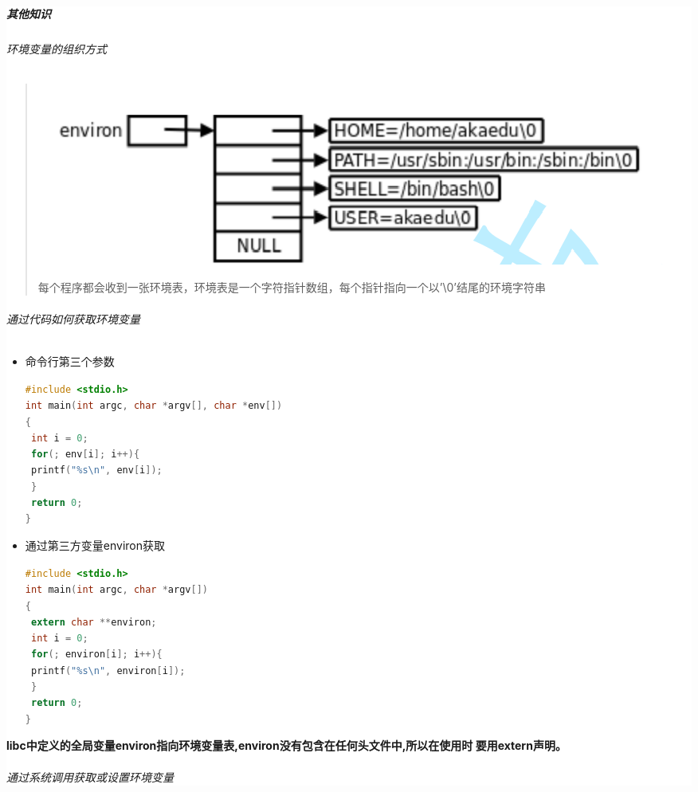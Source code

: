 ##### 其他知识

###### 环境变量的组织方式

> ![image-20230305222653114](%E5%9B%BE%E7%89%87/Linux/image-20230305222653114.png)
>
> 每个程序都会收到一张环境表，环境表是一个字符指针数组，每个指针指向一个以’\0’结尾的环境字符串

###### 通过代码如何获取环境变量

- 命令行第三个参数

    ~~~C
    #include <stdio.h>
    int main(int argc, char *argv[], char *env[])
    {
     int i = 0;
     for(; env[i]; i++){
     printf("%s\n", env[i]);
     }
     return 0;
    }
    ~~~

- 通过第三方变量environ获取

    ~~~C
    #include <stdio.h>
    int main(int argc, char *argv[])
    {
     extern char **environ;
     int i = 0;
     for(; environ[i]; i++){
     printf("%s\n", environ[i]);
     }
     return 0;
    }
    ~~~

**libc中定义的全局变量environ指向环境变量表,environ没有包含在任何头文件中,所以在使用时 要用extern声明。**

###### 通过系统调用获取或设置环境变量
